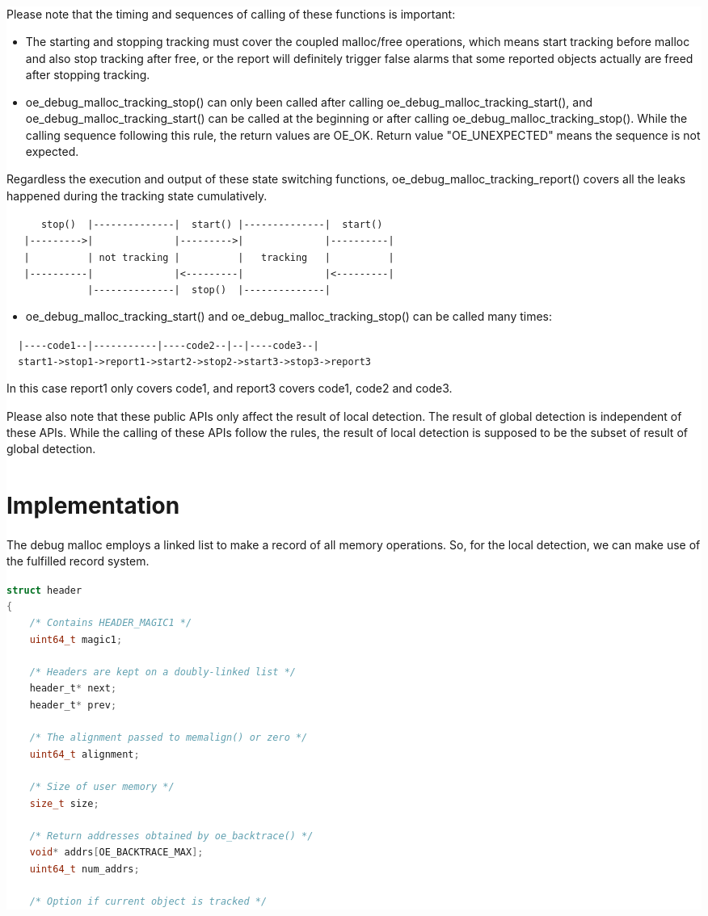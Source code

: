Please note that the timing and sequences of calling of these functions is
important:

- The starting and stopping tracking must cover the coupled malloc/free
operations, which means start tracking before malloc and also stop tracking
after free, or the report will definitely trigger false alarms that some
reported objects actually are freed after stopping tracking.

- oe_debug_malloc_tracking_stop() can only been called after calling
oe_debug_malloc_tracking_start(), and oe_debug_malloc_tracking_start() can be
called at the beginning or after calling oe_debug_malloc_tracking_stop(). While
the calling sequence following this rule, the return values are OE_OK. Return
value "OE_UNEXPECTED" means the sequence is not expected.

Regardless the execution and output of these state switching functions,
oe_debug_malloc_tracking_report() covers all the leaks happened during the
tracking state cumulatively.

```
      stop()  |--------------|  start() |--------------|  start()
   |--------->|              |--------->|              |----------|
   |          | not tracking |          |   tracking   |          |
   |----------|              |<---------|              |<---------|
              |--------------|  stop()  |--------------|
```

- oe_debug_malloc_tracking_start() and oe_debug_malloc_tracking_stop() can be
called many times:

```
  |----code1--|-----------|----code2--|--|----code3--|
  start1->stop1->report1->start2->stop2->start3->stop3->report3
```

In this case report1 only covers code1, and report3 covers code1, code2 and
code3.

Please also note that these public APIs only affect the result of local
detection. The result of global detection is independent of these APIs. While
the calling of these APIs follow the rules, the result of local detection is
supposed to be the subset of result of global detection.

# Implementation

The debug malloc employs a linked list to make a record of all memory operations.
So, for the local detection, we can make use of the fulfilled record system.

```c
struct header
{
    /* Contains HEADER_MAGIC1 */
    uint64_t magic1;

    /* Headers are kept on a doubly-linked list */
    header_t* next;
    header_t* prev;

    /* The alignment passed to memalign() or zero */
    uint64_t alignment;

    /* Size of user memory */
    size_t size;

    /* Return addresses obtained by oe_backtrace() */
    void* addrs[OE_BACKTRACE_MAX];
    uint64_t num_addrs;

    /* Option if current object is tracked */
```